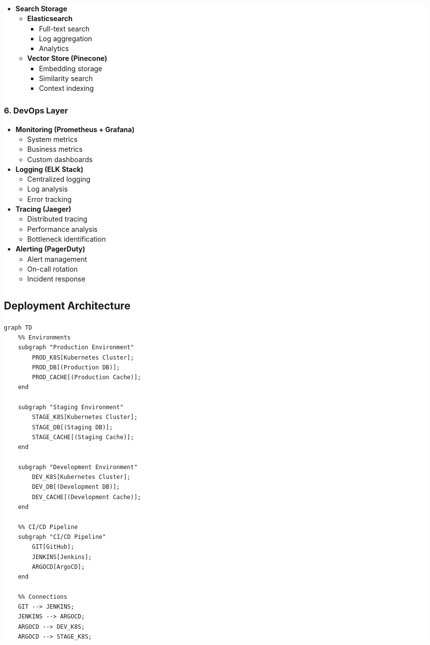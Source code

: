 - **Search Storage**
  - **Elasticsearch**
    - Full-text search
    - Log aggregation
    - Analytics
  - **Vector Store (Pinecone)**
    - Embedding storage
    - Similarity search
    - Context indexing

### 6. DevOps Layer
- **Monitoring (Prometheus + Grafana)**
  - System metrics
  - Business metrics
  - Custom dashboards
- **Logging (ELK Stack)**
  - Centralized logging
  - Log analysis
  - Error tracking
- **Tracing (Jaeger)**
  - Distributed tracing
  - Performance analysis
  - Bottleneck identification
- **Alerting (PagerDuty)**
  - Alert management
  - On-call rotation
  - Incident response

## Deployment Architecture

```mermaid
graph TD
    %% Environments
    subgraph "Production Environment"
        PROD_K8S[Kubernetes Cluster];
        PROD_DB[(Production DB)];
        PROD_CACHE[(Production Cache)];
    end

    subgraph "Staging Environment"
        STAGE_K8S[Kubernetes Cluster];
        STAGE_DB[(Staging DB)];
        STAGE_CACHE[(Staging Cache)];
    end

    subgraph "Development Environment"
        DEV_K8S[Kubernetes Cluster];
        DEV_DB[(Development DB)];
        DEV_CACHE[(Development Cache)];
    end

    %% CI/CD Pipeline
    subgraph "CI/CD Pipeline"
        GIT[GitHub];
        JENKINS[Jenkins];
        ARGOCD[ArgoCD];
    end

    %% Connections
    GIT --> JENKINS;
    JENKINS --> ARGOCD;
    ARGOCD --> DEV_K8S;
    ARGOCD --> STAGE_K8S;
```